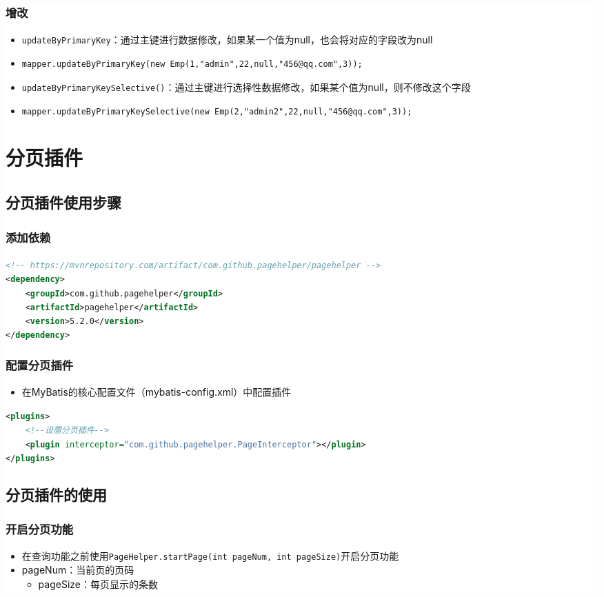 ### 增改

- `updateByPrimaryKey`：通过主键进行数据修改，如果某一个值为null，也会将对应的字段改为null

- ```
  mapper.updateByPrimaryKey(new Emp(1,"admin",22,null,"456@qq.com",3));
  ```

  

- `updateByPrimaryKeySelective()`：通过主键进行选择性数据修改，如果某个值为null，则不修改这个字段

- ```
  mapper.updateByPrimaryKeySelective(new Emp(2,"admin2",22,null,"456@qq.com",3));
  ```

  

# 分页插件

## 分页插件使用步骤

### 添加依赖

```xml
<!-- https://mvnrepository.com/artifact/com.github.pagehelper/pagehelper -->
<dependency>
	<groupId>com.github.pagehelper</groupId>
	<artifactId>pagehelper</artifactId>
	<version>5.2.0</version>
</dependency>
```

### 配置分页插件

- 在MyBatis的核心配置文件（mybatis-config.xml）中配置插件

```xml
<plugins>
	<!--设置分页插件-->
	<plugin interceptor="com.github.pagehelper.PageInterceptor"></plugin>
</plugins>
```

## 分页插件的使用

### 开启分页功能

- 在查询功能之前使用`PageHelper.startPage(int pageNum, int pageSize)`开启分页功能
- pageNum：当前页的页码
  - pageSize：每页显示的条数
